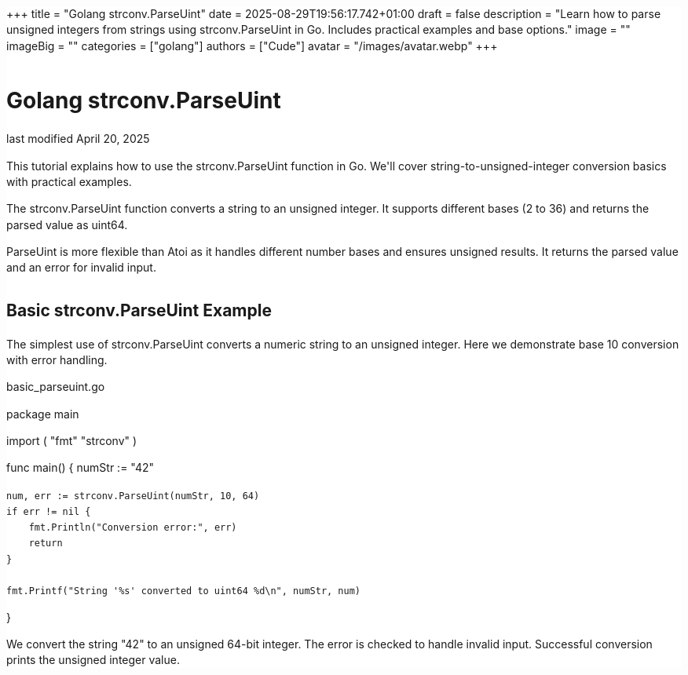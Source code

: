 +++
title = "Golang strconv.ParseUint"
date = 2025-08-29T19:56:17.742+01:00
draft = false
description = "Learn how to parse unsigned integers from strings using strconv.ParseUint in Go. Includes practical examples and base options."
image = ""
imageBig = ""
categories = ["golang"]
authors = ["Cude"]
avatar = "/images/avatar.webp"
+++

# Golang strconv.ParseUint

last modified April 20, 2025

This tutorial explains how to use the strconv.ParseUint function in Go.
We'll cover string-to-unsigned-integer conversion basics with practical examples.

The strconv.ParseUint function converts a string to an unsigned integer.
It supports different bases (2 to 36) and returns the parsed value as uint64.

ParseUint is more flexible than Atoi as it handles different number bases and
ensures unsigned results. It returns the parsed value and an error for invalid input.

## Basic strconv.ParseUint Example

The simplest use of strconv.ParseUint converts a numeric string to an
unsigned integer. Here we demonstrate base 10 conversion with error handling.

basic_parseuint.go
  

package main

import (
    "fmt"
    "strconv"
)

func main() {
    numStr := "42"
    
    num, err := strconv.ParseUint(numStr, 10, 64)
    if err != nil {
        fmt.Println("Conversion error:", err)
        return
    }
    
    fmt.Printf("String '%s' converted to uint64 %d\n", numStr, num)
}

We convert the string "42" to an unsigned 64-bit integer. The error is checked
to handle invalid input. Successful conversion prints the unsigned integer value.
